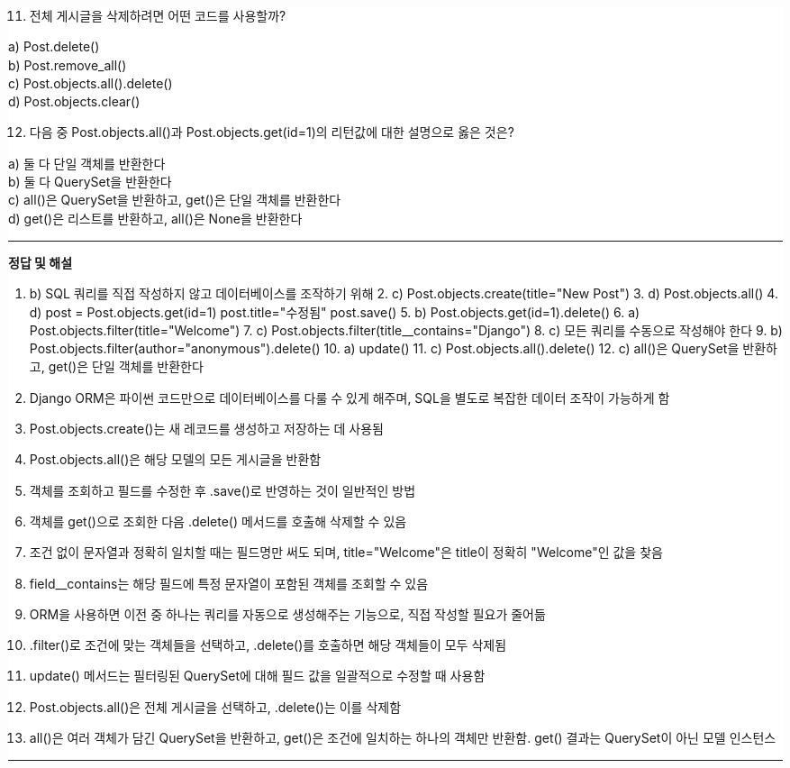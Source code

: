 11. 전체 게시글을 삭제하려면 어떤 코드를 사용할까?

a) Post.delete()  
b) Post.remove_all()  
c) Post.objects.all().delete()  
d) Post.objects.clear()

12. 다음 중 Post.objects.all()과 Post.objects.get(id=1)의 리턴값에 대한 설명으로 옳은 것은?

a) 둘 다 단일 객체를 반환한다  
b) 둘 다 QuerySet을 반환한다  
c) all()은 QuerySet을 반환하고, get()은 단일 객체를 반환한다  
d) get()은 리스트를 반환하고, all()은 None을 반환한다

----


**정답 및 해설**

1. b) SQL 쿼리를 직접 작성하지 않고 데이터베이스를 조작하기 위해 2. c) Post.objects.create(title="New Post") 3. d) Post.objects.all() 4. d) post = Post.objects.get(id=1) post.title="수정됨" post.save() 5. b) Post.objects.get(id=1).delete() 6. a) Post.objects.filter(title="Welcome") 7. c) Post.objects.filter(title__contains="Django") 8. c) 모든 쿼리를 수동으로 작성해야 한다 9. b) Post.objects.filter(author="anonymous").delete() 10. a) update() 11. c) Post.objects.all().delete() 12. c) all()은 QuerySet을 반환하고, get()은 단일 객체를 반환한다

1. Django ORM은 파이썬 코드만으로 데이터베이스를 다룰 수 있게 해주며, SQL을 별도로 복잡한 데이터 조작이 가능하게 함

2. Post.objects.create()는 새 레코드를 생성하고 저장하는 데 사용됨

3. Post.objects.all()은 해당 모델의 모든 게시글을 반환함

4. 객체를 조회하고 필드를 수정한 후 .save()로 반영하는 것이 일반적인 방법

5. 객체를 get()으로 조회한 다음 .delete() 메서드를 호출해 삭제할 수 있음

6. 조건 없이 문자열과 정확히 일치할 때는 필드명만 써도 되며, title="Welcome"은 title이 정확히 "Welcome"인 값을 찾음

7. field__contains는 해당 필드에 특정 문자열이 포함된 객체를 조회할 수 있음

8. ORM을 사용하면 이전 중 하나는 쿼리를 자동으로 생성해주는 기능으로, 직접 작성할 필요가 줄어듦

9. .filter()로 조건에 맞는 객체들을 선택하고, .delete()를 호출하면 해당 객체들이 모두 삭제됨

10. update() 메서드는 필터링된 QuerySet에 대해 필드 값을 일괄적으로 수정할 때 사용함

11. Post.objects.all()은 전체 게시글을 선택하고, .delete()는 이를 삭제함

12. all()은 여러 객체가 담긴 QuerySet을 반환하고, get()은 조건에 일치하는 하나의 객체만 반환함. get() 결과는 QuerySet이 아닌 모델 인스턴스

--------------------------------------------------------
















